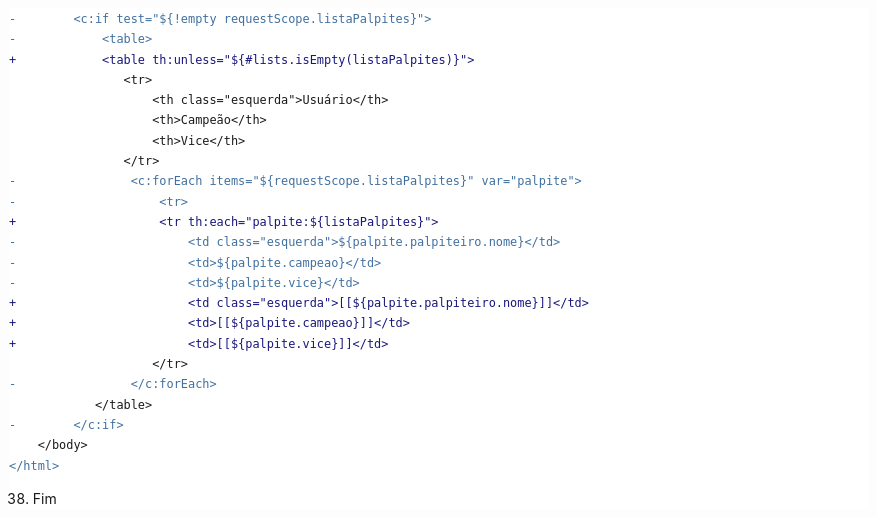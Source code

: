 ```diff
-        <c:if test="${!empty requestScope.listaPalpites}">
-            <table>
+            <table th:unless="${#lists.isEmpty(listaPalpites)}">
                <tr>
                    <th class="esquerda">Usuário</th>
                    <th>Campeão</th>
                    <th>Vice</th>
                </tr>
-                <c:forEach items="${requestScope.listaPalpites}" var="palpite">
-                    <tr>
+                    <tr th:each="palpite:${listaPalpites}">
-                        <td class="esquerda">${palpite.palpiteiro.nome}</td>
-                        <td>${palpite.campeao}</td>
-                        <td>${palpite.vice}</td>
+                        <td class="esquerda">[[${palpite.palpiteiro.nome}]]</td>
+                        <td>[[${palpite.campeao}]]</td>
+                        <td>[[${palpite.vice}]]</td>
                    </tr>
-                </c:forEach>
            </table>
-        </c:if>
    </body>
</html>
```

38. Fim
